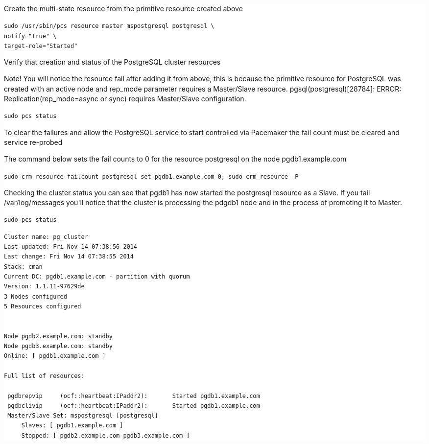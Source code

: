 
Create the multi-state resource from the primitive resource created above

````
sudo /usr/sbin/pcs resource master mspostgresql postgresql \
notify="true" \
target-role="Started"
````

Verify that creation and status of the PostgreSQL cluster resources

Note! You will notice the resource fail after adding it from above, this is because the primitive resource for PostgreSQL was created with an active node and rep_mode parameter requires a Master/Slave resource.
pgsql(postgresql)[28784]: ERROR: Replication(rep_mode=async or sync) requires Master/Slave configuration. 

````
sudo pcs status
````

To clear the failures and allow the PostgreSQL service to start controlled via Pacemaker the fail count must be cleared and service re-probed 

The command below sets the fail counts to 0 for the resource postgresql on the node pgdb1.example.com

````
sudo crm resource failcount postgresql set pgdb1.example.com 0; sudo crm_resource -P
````

Checking the cluster status you can see that pgdb1 has now started the postgresql resource as a Slave.  If you tail /var/log/messages you'll notice that the cluster is processing the pdgdb1 node and in the process of promoting it to Master.
````
sudo pcs status
````
````
Cluster name: pg_cluster
Last updated: Fri Nov 14 07:38:56 2014
Last change: Fri Nov 14 07:38:55 2014
Stack: cman
Current DC: pgdb1.example.com - partition with quorum
Version: 1.1.11-97629de
3 Nodes configured
5 Resources configured


Node pgdb2.example.com: standby
Node pgdb3.example.com: standby
Online: [ pgdb1.example.com ]

Full list of resources:

 pgdbrepvip     (ocf::heartbeat:IPaddr2):       Started pgdb1.example.com
 pgdbclivip     (ocf::heartbeat:IPaddr2):       Started pgdb1.example.com
 Master/Slave Set: mspostgresql [postgresql]
     Slaves: [ pgdb1.example.com ]
     Stopped: [ pgdb2.example.com pgdb3.example.com ]
````
